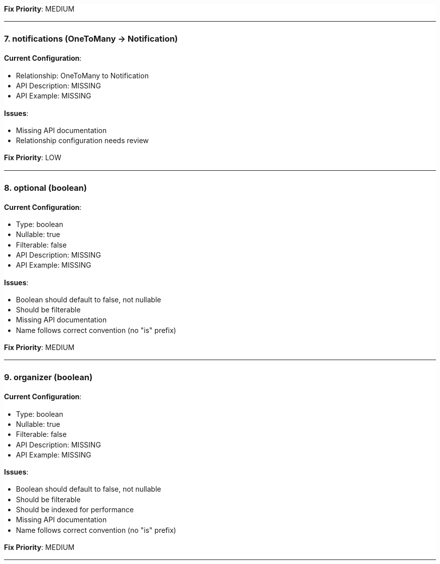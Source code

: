 **Fix Priority**: MEDIUM

---

### 7. notifications (OneToMany -> Notification)

**Current Configuration**:
- Relationship: OneToMany to Notification
- API Description: MISSING
- API Example: MISSING

**Issues**:
- Missing API documentation
- Relationship configuration needs review

**Fix Priority**: LOW

---

### 8. optional (boolean)

**Current Configuration**:
- Type: boolean
- Nullable: true
- Filterable: false
- API Description: MISSING
- API Example: MISSING

**Issues**:
- Boolean should default to false, not nullable
- Should be filterable
- Missing API documentation
- Name follows correct convention (no "is" prefix)

**Fix Priority**: MEDIUM

---

### 9. organizer (boolean)

**Current Configuration**:
- Type: boolean
- Nullable: true
- Filterable: false
- API Description: MISSING
- API Example: MISSING

**Issues**:
- Boolean should default to false, not nullable
- Should be filterable
- Should be indexed for performance
- Missing API documentation
- Name follows correct convention (no "is" prefix)

**Fix Priority**: MEDIUM

---